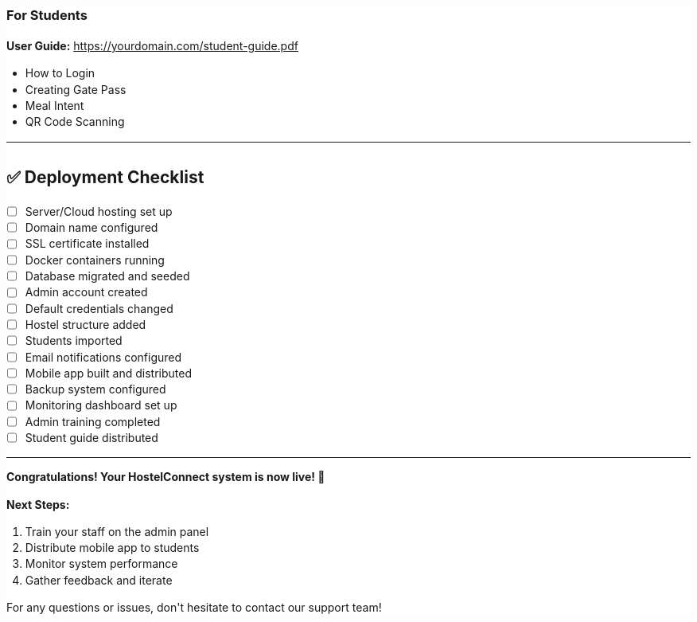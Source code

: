 ### For Students

**User Guide:** https://yourdomain.com/student-guide.pdf
- How to Login
- Creating Gate Pass
- Meal Intent
- QR Code Scanning

---

## ✅ Deployment Checklist

- [ ] Server/Cloud hosting set up
- [ ] Domain name configured
- [ ] SSL certificate installed
- [ ] Docker containers running
- [ ] Database migrated and seeded
- [ ] Admin account created
- [ ] Default credentials changed
- [ ] Hostel structure added
- [ ] Students imported
- [ ] Email notifications configured
- [ ] Mobile app built and distributed
- [ ] Backup system configured
- [ ] Monitoring dashboard set up
- [ ] Admin training completed
- [ ] Student guide distributed

---

**Congratulations! Your HostelConnect system is now live! 🎉**

**Next Steps:**
1. Train your staff on the admin panel
2. Distribute mobile app to students
3. Monitor system performance
4. Gather feedback and iterate

For any questions or issues, don't hesitate to contact our support team!
